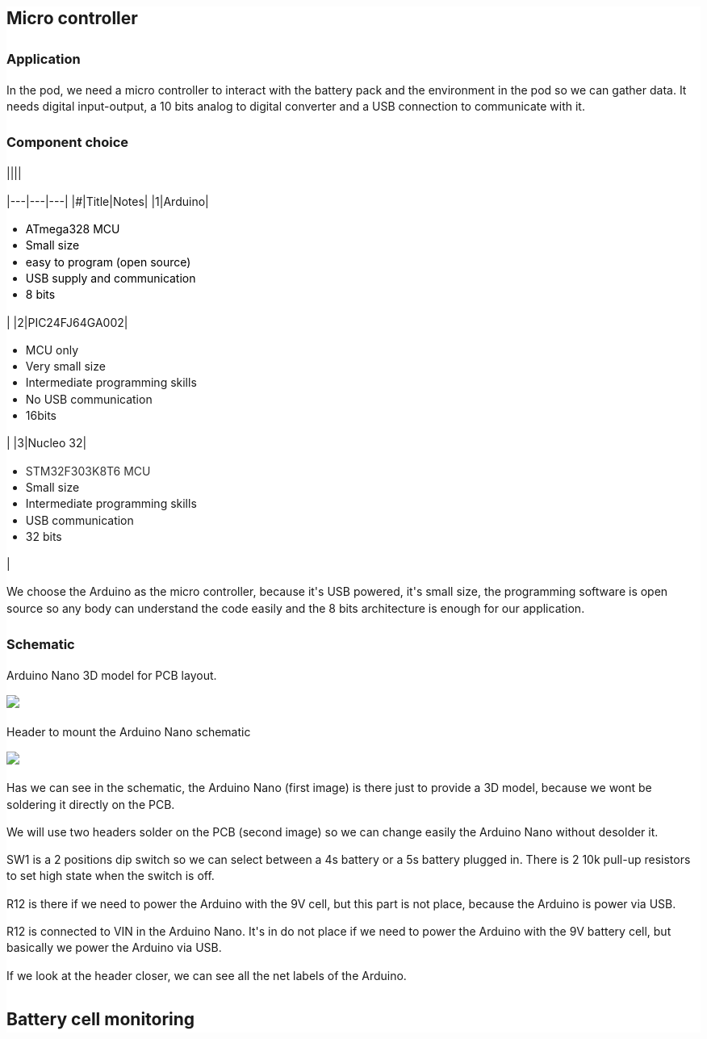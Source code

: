 ## Micro controller

### Application

In the pod, we need a micro controller to interact with the battery pack and the environment in the pod so we can gather data. It needs digital input-output, a 10 bits analog to digital converter and a USB connection to communicate with it.

### Component choice

||||
<colgroup><col /><col /><col /></colgroup>|---|---|---|
|#|Title|Notes|
|1|Arduino|<ul title=""><li><span style="color: rgb(0,0,0);">ATmega328 MCU</span></li><li><span style="color: rgb(0,0,0);">Small size</span></li><li><span style="color: rgb(0,0,0);">easy to program (open source)</span></li><li><span style="color: rgb(0,0,0);">USB supply and communication</span></li><li><span style="color: rgb(0,0,0);">8 bits </span></li></ul>|
|2|PIC24FJ64GA002|<ul><li>MCU only</li><li>Very small size</li><li>Intermediate programming skills</li><li>No USB communication</li><li>16bits</li></ul>|
|3|Nucleo 32|<ul><li><span style="color: rgb(51,51,51);">STM32F303K8T6 MCU</span></li><li>Small size</li><li>Intermediate programming skills</li><li>USB communication</li><li>32 bits</li></ul>|

We choose the Arduino as the micro controller, because it's USB powered, it's small size, the programming software is open source so any body can understand the code easily and the 8 bits architecture is enough for our application.

### Schematic

Arduino Nano 3D model for PCB layout.

![](https://i.gyazo.com/21b09f7e19ec93b9b5bf967414c11d08.png)

Header to mount the Arduino Nano schematic

![](attachments/37355667/37355673.png)

Has we can see in the schematic, the Arduino Nano (first image) is there just to provide a 3D model, because we wont be soldering it directly on the PCB.

We will use two headers solder on the PCB (second image) so we can change easily the Arduino Nano without desolder it.

SW1 is a 2 positions dip switch so we can select between a 4s battery or a 5s battery plugged in. There is 2 10k pull-up resistors to set high state when the switch is off.

R12 is there if we need to power the Arduino with the 9V cell, but this part is not place, because the Arduino is power via USB.

R12 is connected to VIN in the Arduino Nano. It's in do not place if we need to power the Arduino with the 9V battery cell, but basically we power the Arduino via USB.

If we look at the header closer, we can see all the net labels of the Arduino.

## Battery cell monitoring

